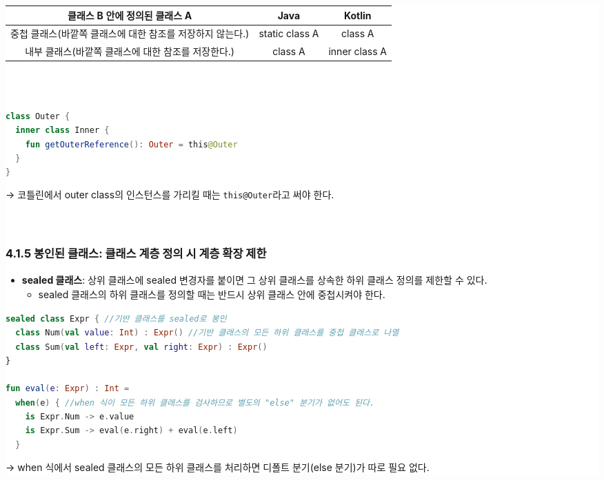 |클래스 B 안에 정의된 클래스 A|Java|Kotlin|
|:-------------------------------------:|:-----------------:|:------------------:|
|중첩 클래스(바깥쪽 클래스에 대한 참조를 저장하지 않는다.)|static class A|class A|
|내부 클래스(바깥쪽 클래스에 대한 참조를 저장한다.)|class A|inner class A|
<br>
<br>

```kotlin
class Outer {
  inner class Inner {
    fun getOuterReference(): Outer = this@Outer
  }
}
```
→ 코틀린에서 outer class의 인스턴스를 가리킬 때는 `this@Outer`라고 써야 한다.
<br>
<br>
<br>

### 4.1.5 봉인된 클래스: 클래스 계층 정의 시 계층 확장 제한
- **sealed 클래스**: 상위 클래스에 sealed 변경자를 붙이면 그 상위 클래스를 상속한 하위 클래스 정의를 제한할 수 있다.
  - sealed 클래스의 하위 클래스를 정의할 때는 반드시 상위 클래스 안에 중첩시켜야 한다.
```kotlin
sealed class Expr { //기반 클래스를 sealed로 봉인
  class Num(val value: Int) : Expr() //기반 클래스의 모든 하위 클래스를 중첩 클래스로 나열
  class Sum(val left: Expr, val right: Expr) : Expr()
}

fun eval(e: Expr) : Int =
  when(e) { //when 식이 모든 하위 클래스를 검사하므로 별도의 "else" 분기가 없어도 된다.
    is Expr.Num -> e.value
    is Expr.Sum -> eval(e.right) + eval(e.left)
  }
```
→ when 식에서 sealed 클래스의 모든 하위 클래스를 처리하면 디폴트 분기(else 분기)가 따로 필요 없다. 
<br>
